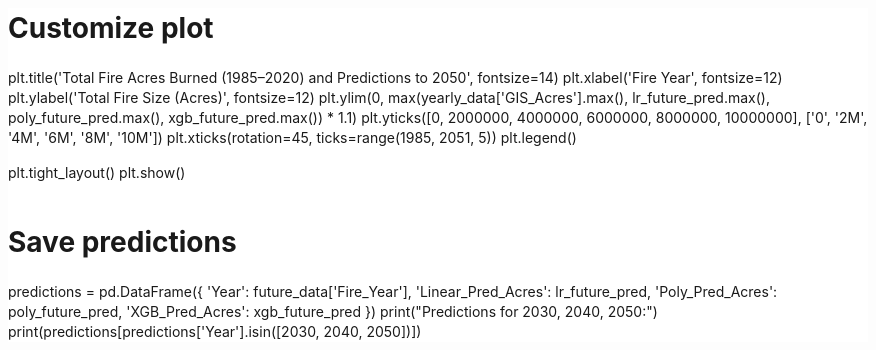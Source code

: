 # Customize plot
plt.title('Total Fire Acres Burned (1985–2020) and Predictions to 2050', fontsize=14)
plt.xlabel('Fire Year', fontsize=12)
plt.ylabel('Total Fire Size (Acres)', fontsize=12)
plt.ylim(0, max(yearly_data['GIS_Acres'].max(), lr_future_pred.max(), poly_future_pred.max(), xgb_future_pred.max()) * 1.1)
plt.yticks([0, 2000000, 4000000, 6000000, 8000000, 10000000], ['0', '2M', '4M', '6M', '8M', '10M'])
plt.xticks(rotation=45, ticks=range(1985, 2051, 5))
plt.legend()

plt.tight_layout()
plt.show()

# Save predictions
predictions = pd.DataFrame({
    'Year': future_data['Fire_Year'],
    'Linear_Pred_Acres': lr_future_pred,
    'Poly_Pred_Acres': poly_future_pred,
    'XGB_Pred_Acres': xgb_future_pred
})
print("Predictions for 2030, 2040, 2050:")
print(predictions[predictions['Year'].isin([2030, 2040, 2050])])

